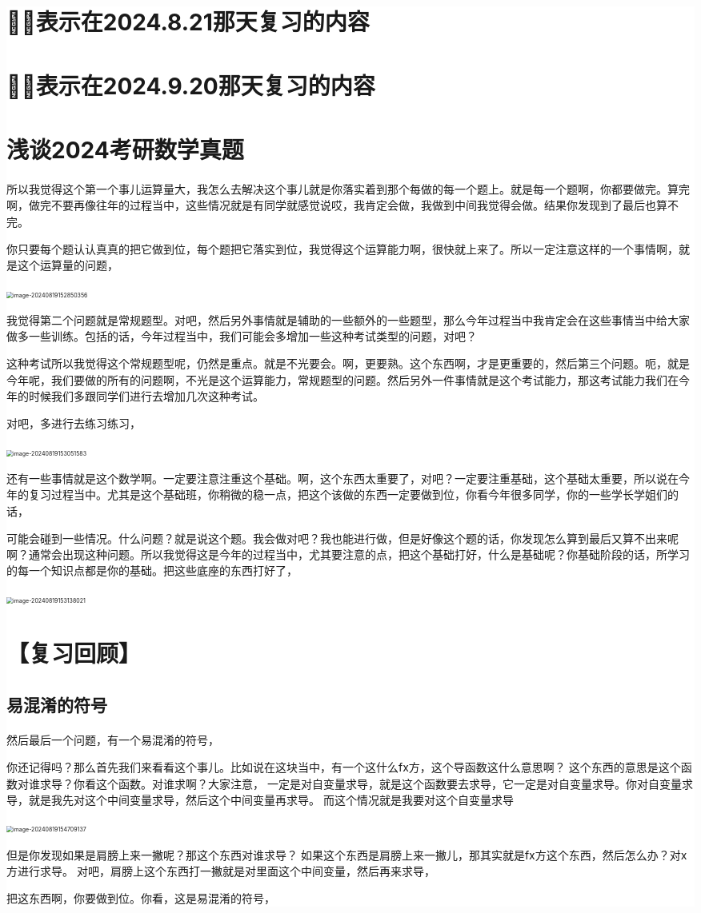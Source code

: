 # 🌟❌表示在2024.8.21那天复习的内容

# 🌟❌表示在2024.9.20那天复习的内容

# 浅谈2024考研数学真题

所以我觉得这个第一个事儿运算量大，我怎么去解决这个事儿就是你落实着到那个每做的每一个题上。就是每一个题啊，你都要做完。算完啊，做完不要再像往年的过程当中，这些情况就是有同学就感觉说哎，我肯定会做，我做到中间我觉得会做。结果你发现到了最后也算不完。

你只要每个题认认真真的把它做到位，每个题把它落实到位，我觉得这个运算能力啊，很快就上来了。所以一定注意这样的一个事情啊，就是这个运算量的问题，

<img src="/Users/yuebinghui/Documents/program/github/note/images/image-20240819152850356.png" alt="image-20240819152850356" style="zoom:50%;" />

我觉得第二个问题就是常规题型。对吧，然后另外事情就是辅助的一些额外的一些题型，那么今年过程当中我肯定会在这些事情当中给大家做多一些训练。包括的话，今年过程当中，我们可能会多增加一些这种考试类型的问题，对吧？

这种考试所以我觉得这个常规题型呢，仍然是重点。就是不光要会。啊，更要熟。这个东西啊，才是更重要的，然后第三个问题。呃，就是今年呢，我们要做的所有的问题啊，不光是这个运算能力，常规题型的问题。然后另外一件事情就是这个考试能力，那这考试能力我们在今年的时候我们多跟同学们进行去增加几次这种考试。

对吧，多进行去练习练习，

<img src="/Users/yuebinghui/Documents/program/github/note/images/image-20240819153051583.png" alt="image-20240819153051583" style="zoom:50%;" />

还有一些事情就是这个数学啊。一定要注意注重这个基础。啊，这个东西太重要了，对吧？一定要注重基础，这个基础太重要，所以说在今年的复习过程当中。尤其是这个基础班，你稍微的稳一点，把这个该做的东西一定要做到位，你看今年很多同学，你的一些学长学姐们的话，

可能会碰到一些情况。什么问题？就是说这个题。我会做对吧？我也能进行做，但是好像这个题的话，你发现怎么算到最后又算不出来呢啊？通常会出现这种问题。所以我觉得这是今年的过程当中，尤其要注意的点，把这个基础打好，什么是基础呢？你基础阶段的话，所学习的每一个知识点都是你的基础。把这些底座的东西打好了，

<img src="/Users/yuebinghui/Documents/program/github/note/images/image-20240819153138021.png" alt="image-20240819153138021" style="zoom:50%;" />

# 【复习回顾】

## 易混淆的符号

然后最后一个问题，有一个易混淆的符号，

你还记得吗？那么首先我们来看看这个事儿。比如说在这块当中，有一个这什么fx方，这个导函数这什么意思啊？
这个东西的意思是这个函数对谁求导？你看这个函数。对谁求啊？大家注意，
一定是对自变量求导，就是这个函数要去求导，它一定是对自变量求导。你对自变量求导，就是我先对这个中间变量求导，然后这个中间变量再求导。
而这个情况就是我要对这个自变量求导

<img src="/Users/yuebinghui/Documents/program/github/note/images/image-20240819154709137.png" alt="image-20240819154709137" style="zoom:50%;" />

但是你发现如果是肩膀上来一撇呢？那这个东西对谁求导？
如果这个东西是肩膀上来一撇儿，那其实就是fx方这个东西，然后怎么办？对x方进行求导。
对吧，肩膀上这个东西打一撇就是对里面这个中间变量，然后再来求导，

把这东西啊，你要做到位。你看，这是易混淆的符号，
